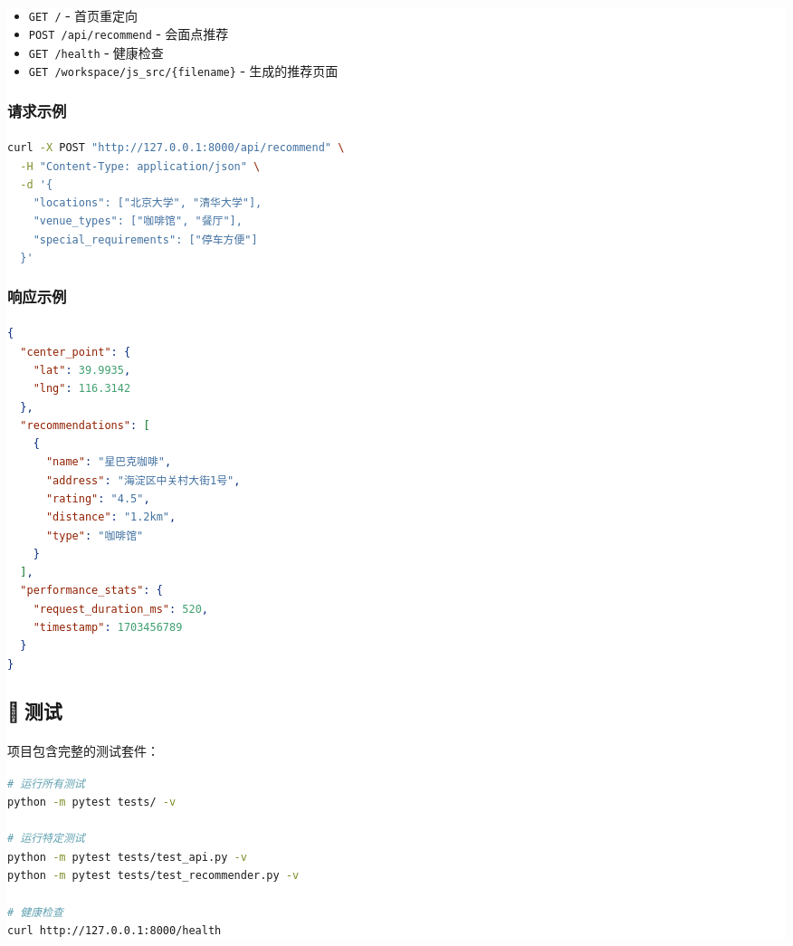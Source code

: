 - `GET /` - 首页重定向
- `POST /api/recommend` - 会面点推荐
- `GET /health` - 健康检查
- `GET /workspace/js_src/{filename}` - 生成的推荐页面

### 请求示例

```bash
curl -X POST "http://127.0.0.1:8000/api/recommend" \
  -H "Content-Type: application/json" \
  -d '{
    "locations": ["北京大学", "清华大学"],
    "venue_types": ["咖啡馆", "餐厅"],
    "special_requirements": ["停车方便"]
  }'
```

### 响应示例

```json
{
  "center_point": {
    "lat": 39.9935,
    "lng": 116.3142
  },
  "recommendations": [
    {
      "name": "星巴克咖啡",
      "address": "海淀区中关村大街1号",
      "rating": "4.5",
      "distance": "1.2km",
      "type": "咖啡馆"
    }
  ],
  "performance_stats": {
    "request_duration_ms": 520,
    "timestamp": 1703456789
  }
}
```

## 🧪 测试

项目包含完整的测试套件：

```bash
# 运行所有测试
python -m pytest tests/ -v

# 运行特定测试
python -m pytest tests/test_api.py -v
python -m pytest tests/test_recommender.py -v

# 健康检查
curl http://127.0.0.1:8000/health
```
